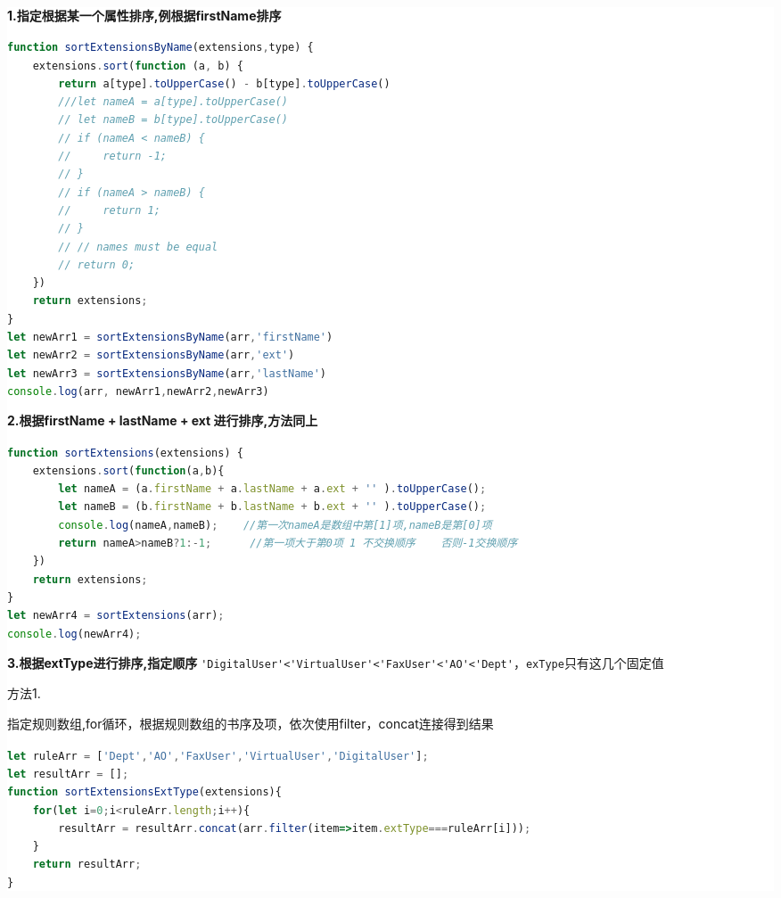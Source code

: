 **1.指定根据某一个属性排序,例根据firstName排序**

```javascript
function sortExtensionsByName(extensions,type) {
    extensions.sort(function (a, b) {
        return a[type].toUpperCase() - b[type].toUpperCase()
        ///let nameA = a[type].toUpperCase()
        // let nameB = b[type].toUpperCase()                
        // if (nameA < nameB) {
        //     return -1;
        // }
        // if (nameA > nameB) {
        //     return 1;
        // }
        // // names must be equal
        // return 0;
    })
    return extensions;
}
let newArr1 = sortExtensionsByName(arr,'firstName')
let newArr2 = sortExtensionsByName(arr,'ext')
let newArr3 = sortExtensionsByName(arr,'lastName')
console.log(arr, newArr1,newArr2,newArr3)
```

**2.根据firstName + lastName + ext 进行排序,方法同上**

```javascript
function sortExtensions(extensions) {
    extensions.sort(function(a,b){
        let nameA = (a.firstName + a.lastName + a.ext + '' ).toUpperCase();
        let nameB = (b.firstName + b.lastName + b.ext + '' ).toUpperCase();
        console.log(nameA,nameB);    //第一次nameA是数组中第[1]项,nameB是第[0]项
        return nameA>nameB?1:-1;      //第一项大于第0项 1 不交换顺序    否则-1交换顺序
    })
    return extensions;
}
let newArr4 = sortExtensions(arr);
console.log(newArr4);
```

**3.根据extType进行排序,指定顺序**    `'DigitalUser'<'VirtualUser'<'FaxUser'<'AO'<'Dept'`，`exType`只有这几个固定值

方法1.

指定规则数组,for循环，根据规则数组的书序及项，依次使用filter，concat连接得到结果

```javascript
let ruleArr = ['Dept','AO','FaxUser','VirtualUser','DigitalUser'];
let resultArr = [];
function sortExtensionsExtType(extensions){
	for(let i=0;i<ruleArr.length;i++){
		resultArr = resultArr.concat(arr.filter(item=>item.extType===ruleArr[i]));
	}
	return resultArr;
}
```
